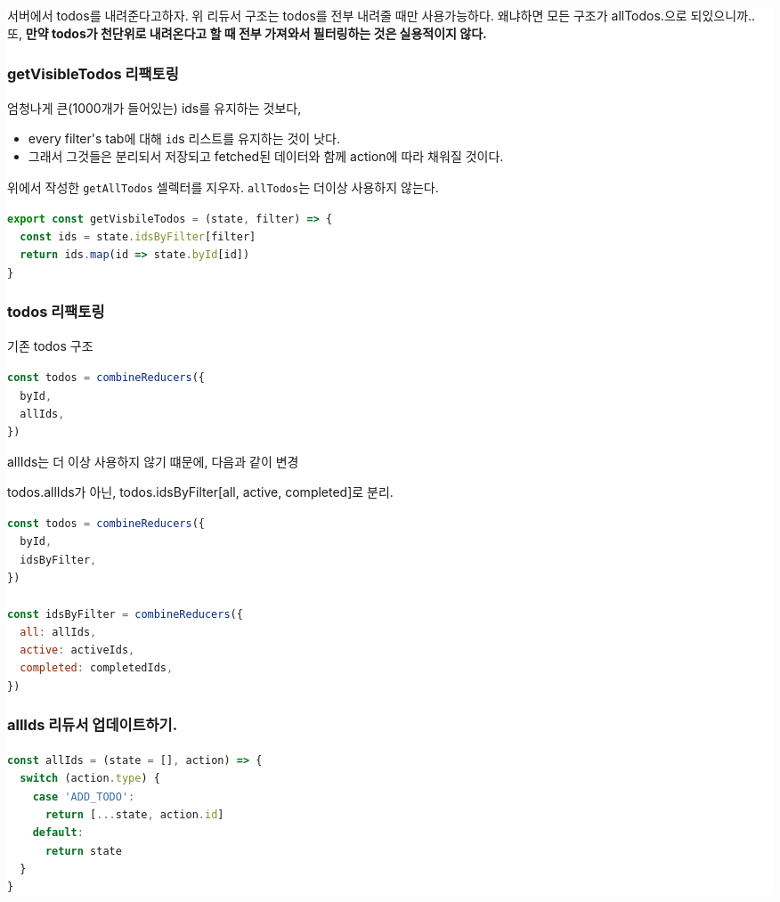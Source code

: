 서버에서 todos를 내려준다고하자. 위 리듀서 구조는 todos를 전부 내려줄 때만 사용가능하다. 왜냐하면 모든 구조가 allTodos.으로 되있으니까.. 또, **만약 todos가 천단위로 내려온다고 할 때 전부 가져와서 필터링하는 것은 실용적이지 않다.**

### getVisibleTodos 리팩토링

엄청나게 큰(1000개가 들어있는) ids를 유지하는 것보다,

- every filter's tab에 대해 `id`s 리스트를 유지하는 것이 낫다.
- 그래서 그것들은 분리되서 저장되고 fetched된 데이터와 함께 action에 따라 채워질 것이다.

위에서 작성한 `getAllTodos` 셀렉터를 지우자. `allTodos`는 더이상 사용하지 않는다.

```js
export const getVisbileTodos = (state, filter) => {
  const ids = state.idsByFilter[filter]
  return ids.map(id => state.byId[id])
}
```

### todos 리팩토링

기존 todos 구조

```js
const todos = combineReducers({
  byId,
  allIds,
})
```

allIds는 더 이상 사용하지 않기 떄문에, 다음과 같이 변경

todos.allIds가 아닌, todos.idsByFilter[all, active, completed]로 분리.

```js
const todos = combineReducers({
  byId,
  idsByFilter,
})

const idsByFilter = combineReducers({
  all: allIds,
  active: activeIds,
  completed: completedIds,
})
```

### allIds 리듀서 업데이트하기.

```js
const allIds = (state = [], action) => {
  switch (action.type) {
    case 'ADD_TODO':
      return [...state, action.id]
    default:
      return state
  }
}
```
